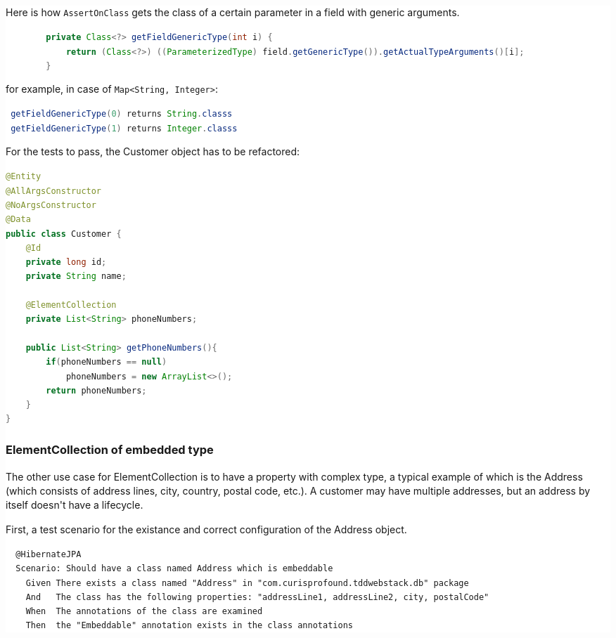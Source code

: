 Here is how ```AssertOnClass``` gets the class of a certain parameter in a field with generic arguments.


```java
        private Class<?> getFieldGenericType(int i) {
            return (Class<?>) ((ParameterizedType) field.getGenericType()).getActualTypeArguments()[i];
        }
```

for example, in case of ```Map<String, Integer>```:
```java
 getFieldGenericType(0) returns String.classs 
 getFieldGenericType(1) returns Integer.classs 
```


For the tests to pass, the Customer object has to be refactored:

```java
@Entity
@AllArgsConstructor
@NoArgsConstructor
@Data
public class Customer {
    @Id
    private long id;
    private String name;

    @ElementCollection
    private List<String> phoneNumbers;

    public List<String> getPhoneNumbers(){
        if(phoneNumbers == null)
            phoneNumbers = new ArrayList<>();
        return phoneNumbers;
    }
}
```



### ElementCollection of embedded type

The other use case for ElementCollection is to have a property with complex type, a typical example of which is 
the Address (which consists of address lines, city, country, postal code, etc.). A customer may have multiple 
addresses, but an address by itself doesn't have a lifecycle. 

First, a test scenario for the existance and correct configuration of the Address object.

```gherkin
  @HibernateJPA
  Scenario: Should have a class named Address which is embeddable
    Given There exists a class named "Address" in "com.curisprofound.tddwebstack.db" package
    And   The class has the following properties: "addressLine1, addressLine2, city, postalCode"
    When  The annotations of the class are examined
    Then  the "Embeddable" annotation exists in the class annotations
```
